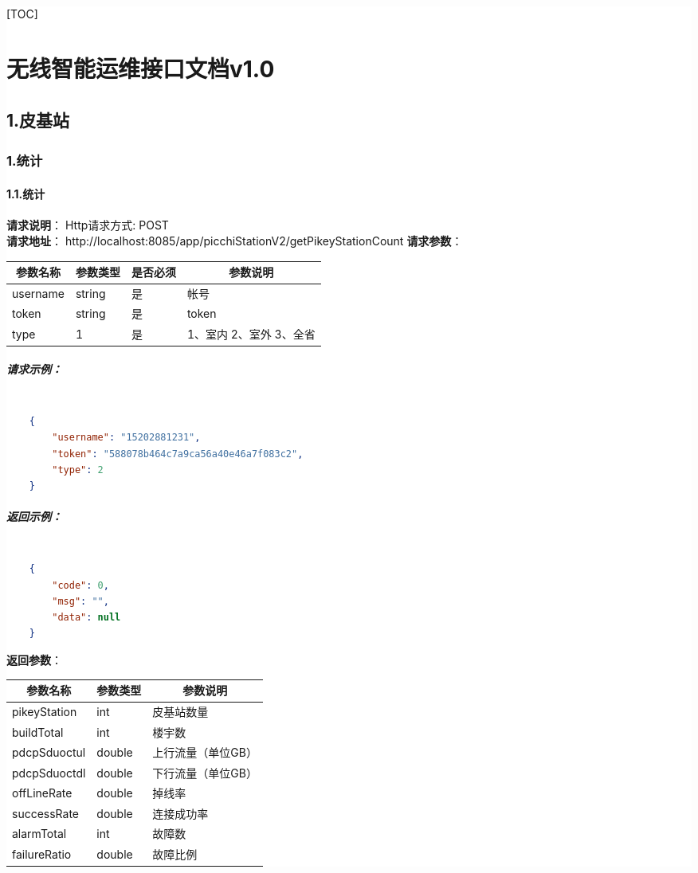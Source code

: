 [TOC]
# 无线智能运维接口文档v1.0
## 1.皮基站
### 1.统计
#### 1.1.统计
**请求说明**： Http请求方式: POST  
**请求地址**： http://localhost:8085/app/picchiStationV2/getPikeyStationCount
**请求参数**：

参数名称 | 参数类型| 是否必须| 参数说明
---|---|---| ---
username| string| 是| 帐号
token| string| 是|token
type| 1| 是|1、室内 2、室外 3、全省

##### 请求示例： 

```json
 
    {
    	"username": "15202881231",
    	"token": "588078b464c7a9ca56a40e46a7f083c2",
    	"type": 2    
    }

```

##### 返回示例：

```json
    
    {
        "code": 0,
        "msg": "",
        "data": null
    }

```

**返回参数**：

参数名称 | 参数类型| 参数说明 
---|---|---
pikeyStation|int|皮基站数量
buildTotal|int|楼宇数
pdcpSduoctul|double|上行流量（单位GB）
pdcpSduoctdl|double|下行流量（单位GB）
offLineRate|double|掉线率
successRate|double|连接成功率
alarmTotal|int|故障数
failureRatio|double|故障比例
